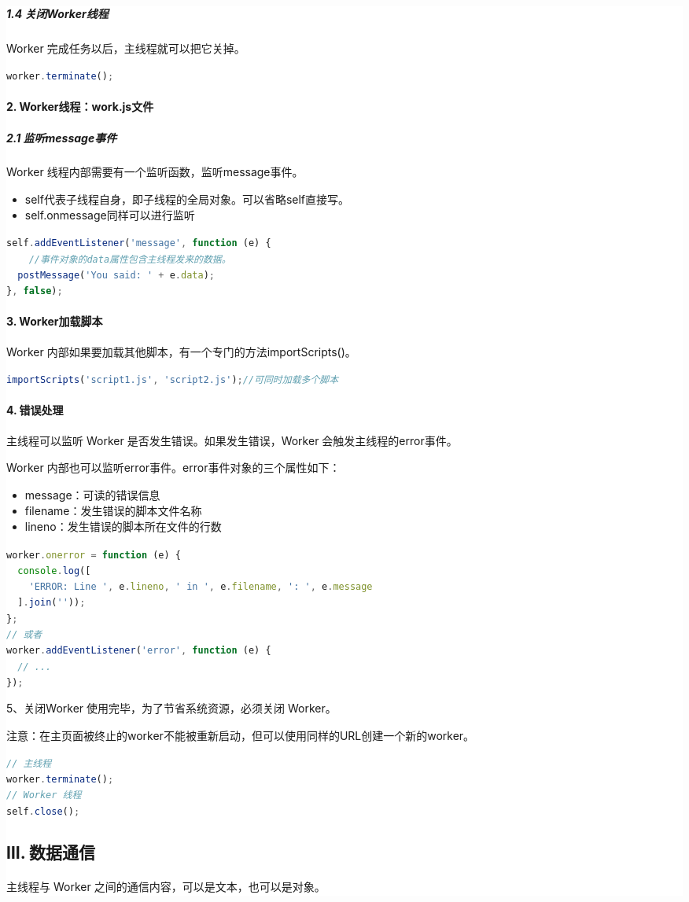 ##### 1.4 关闭Worker线程
Worker 完成任务以后，主线程就可以把它关掉。
```js
worker.terminate();
```

#### 2. Worker线程：work.js文件
##### 2.1 监听message事件
Worker 线程内部需要有一个监听函数，监听message事件。
- self代表子线程自身，即子线程的全局对象。可以省略self直接写。
- self.onmessage同样可以进行监听
```js
self.addEventListener('message', function (e) {
    //事件对象的data属性包含主线程发来的数据。
  postMessage('You said: ' + e.data);
}, false);
```

#### 3. Worker加载脚本
Worker 内部如果要加载其他脚本，有一个专门的方法importScripts()。
```js
importScripts('script1.js', 'script2.js');//可同时加载多个脚本
```
#### 4. 错误处理
主线程可以监听 Worker 是否发生错误。如果发生错误，Worker 会触发主线程的error事件。 

Worker 内部也可以监听error事件。error事件对象的三个属性如下：
- message：可读的错误信息
- filename：发生错误的脚本文件名称
- lineno：发生错误的脚本所在文件的行数
```js
worker.onerror = function (e) {
  console.log([
    'ERROR: Line ', e.lineno, ' in ', e.filename, ': ', e.message
  ].join(''));
};
// 或者
worker.addEventListener('error', function (e) {
  // ...
});
```
5、关闭Worker
使用完毕，为了节省系统资源，必须关闭 Worker。

注意：在主页面被终止的worker不能被重新启动，但可以使用同样的URL创建一个新的worker。
```js
// 主线程
worker.terminate();
// Worker 线程
self.close();
```

## Ⅲ. 数据通信
主线程与 Worker 之间的通信内容，可以是文本，也可以是对象。
